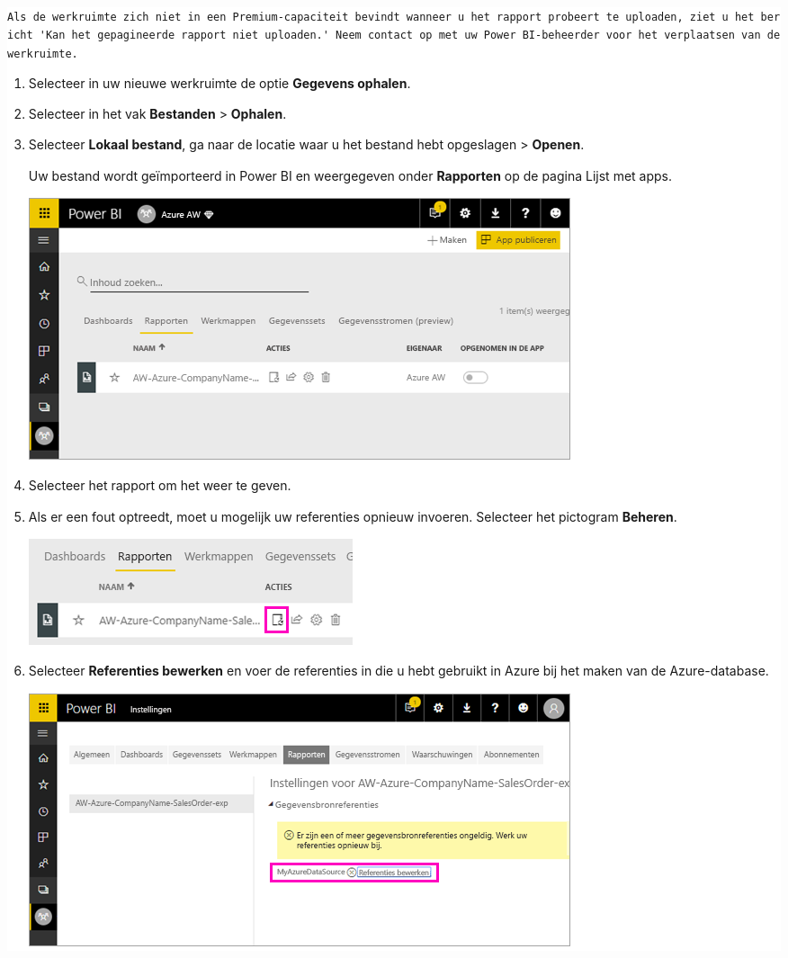     Als de werkruimte zich niet in een Premium-capaciteit bevindt wanneer u het rapport probeert te uploaden, ziet u het bericht 'Kan het gepagineerde rapport niet uploaden.' Neem contact op met uw Power BI-beheerder voor het verplaatsen van de werkruimte.

1. Selecteer in uw nieuwe werkruimte de optie **Gegevens ophalen**.

2. Selecteer in het vak **Bestanden** > **Ophalen**.

3. Selecteer **Lokaal bestand**, ga naar de locatie waar u het bestand hebt opgeslagen > **Openen**.

   Uw bestand wordt geïmporteerd in Power BI en weergegeven onder **Rapporten** op de pagina Lijst met apps.

    ![Rapport in Lijst met apps](media/paginated-reports-quickstart-aw/power-bi-paginated-app-list.png)

4. Selecteer het rapport om het weer te geven.

5. Als er een fout optreedt, moet u mogelijk uw referenties opnieuw invoeren. Selecteer het pictogram **Beheren**.

    ![Uw rapport beheren](media/paginated-reports-quickstart-aw/power-bi-paginated-manage-report.png)

6. Selecteer **Referenties bewerken** en voer de referenties in die u hebt gebruikt in Azure bij het maken van de Azure-database.

    ![Rapportreferenties bewerken](media/paginated-reports-quickstart-aw/power-bi-paginated-edit-credentials.png)
